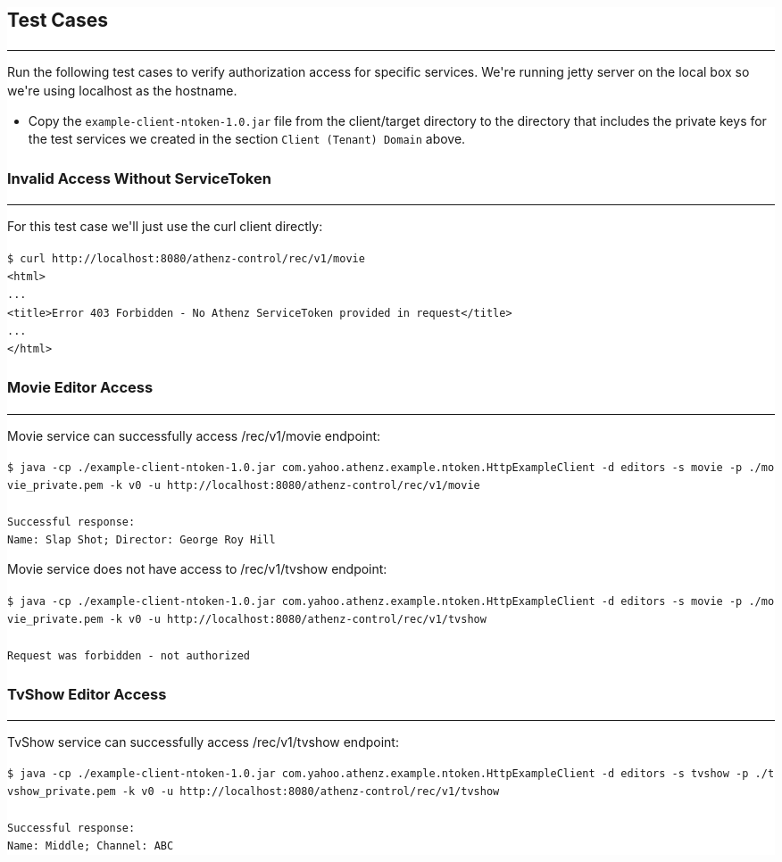 ## Test Cases
-------------

Run the following test cases to verify authorization access
for specific services. We're running jetty server on the local
box so we're using localhost as the hostname.

* Copy the `example-client-ntoken-1.0.jar` file from the client/target
directory to the directory that includes the private keys for the test
services we created in the section `Client (Tenant) Domain` above.

### Invalid Access Without ServiceToken
---------------------------------------

For this test case we'll just use the curl client directly:

```shell
$ curl http://localhost:8080/athenz-control/rec/v1/movie
<html>
...
<title>Error 403 Forbidden - No Athenz ServiceToken provided in request</title>
...
</html>
```

### Movie Editor Access
-----------------------

Movie service can successfully access /rec/v1/movie endpoint:

```shell
$ java -cp ./example-client-ntoken-1.0.jar com.yahoo.athenz.example.ntoken.HttpExampleClient -d editors -s movie -p ./movie_private.pem -k v0 -u http://localhost:8080/athenz-control/rec/v1/movie

Successful response:
Name: Slap Shot; Director: George Roy Hill
```

Movie service does not have access to /rec/v1/tvshow endpoint:

```shell
$ java -cp ./example-client-ntoken-1.0.jar com.yahoo.athenz.example.ntoken.HttpExampleClient -d editors -s movie -p ./movie_private.pem -k v0 -u http://localhost:8080/athenz-control/rec/v1/tvshow

Request was forbidden - not authorized
```

### TvShow Editor Access
------------------------

TvShow service can successfully access /rec/v1/tvshow endpoint:

```shell
$ java -cp ./example-client-ntoken-1.0.jar com.yahoo.athenz.example.ntoken.HttpExampleClient -d editors -s tvshow -p ./tvshow_private.pem -k v0 -u http://localhost:8080/athenz-control/rec/v1/tvshow

Successful response:
Name: Middle; Channel: ABC
```
